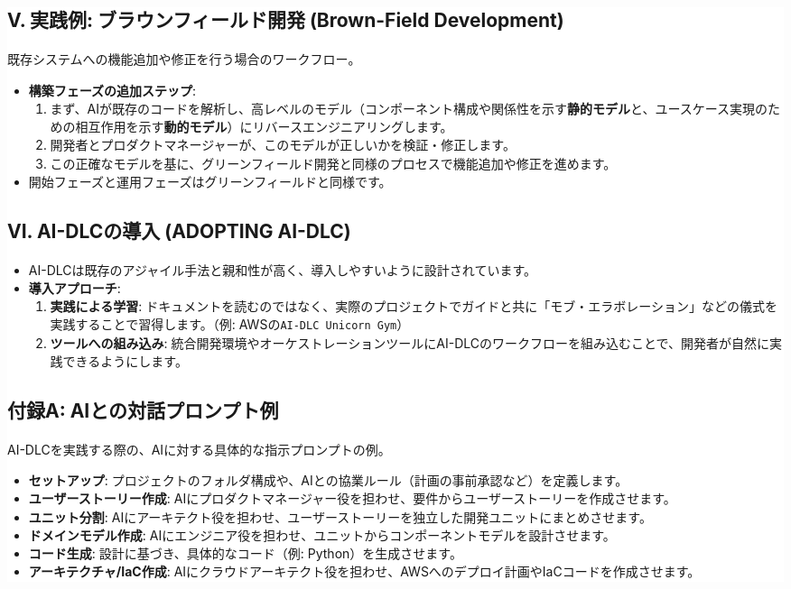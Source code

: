 ## V. 実践例: ブラウンフィールド開発 (Brown-Field Development)

既存システムへの機能追加や修正を行う場合のワークフロー。

- **構築フェーズの追加ステップ**:
    1. まず、AIが既存のコードを解析し、高レベルのモデル（コンポーネント構成や関係性を示す**静的モデル**と、ユースケース実現のための相互作用を示す**動的モデル**）にリバースエンジニアリングします。
    2. 開発者とプロダクトマネージャーが、このモデルが正しいかを検証・修正します。
    3. この正確なモデルを基に、グリーンフィールド開発と同様のプロセスで機能追加や修正を進めます。
- 開始フェーズと運用フェーズはグリーンフィールドと同様です。

## VI. AI-DLCの導入 (ADOPTING AI-DLC)

- AI-DLCは既存のアジャイル手法と親和性が高く、導入しやすいように設計されています。
- **導入アプローチ**:
    1. **実践による学習**: ドキュメントを読むのではなく、実際のプロジェクトでガイドと共に「モブ・エラボレーション」などの儀式を実践することで習得します。（例: AWSの`AI-DLC Unicorn Gym`）
    2. **ツールへの組み込み**: 統合開発環境やオーケストレーションツールにAI-DLCのワークフローを組み込むことで、開発者が自然に実践できるようにします。

## 付録A: AIとの対話プロンプト例

AI-DLCを実践する際の、AIに対する具体的な指示プロンプトの例。

- **セットアップ**: プロジェクトのフォルダ構成や、AIとの協業ルール（計画の事前承認など）を定義します。
- **ユーザーストーリー作成**: AIにプロダクトマネージャー役を担わせ、要件からユーザーストーリーを作成させます。
- **ユニット分割**: AIにアーキテクト役を担わせ、ユーザーストーリーを独立した開発ユニットにまとめさせます。
- **ドメインモデル作成**: AIにエンジニア役を担わせ、ユニットからコンポーネントモデルを設計させます。
- **コード生成**: 設計に基づき、具体的なコード（例: Python）を生成させます。
- **アーキテクチャ/IaC作成**: AIにクラウドアーキテクト役を担わせ、AWSへのデプロイ計画やIaCコードを作成させます。
